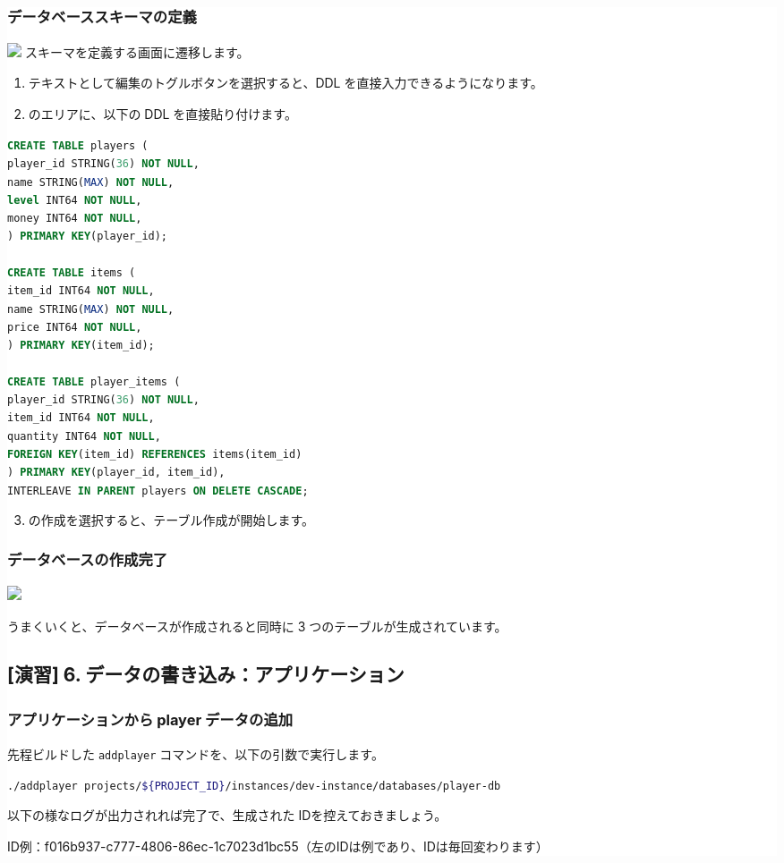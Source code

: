 
### **データベーススキーマの定義**

![](https://storage.googleapis.com/egg-resources/egg3/public/5-4.png)
スキーマを定義する画面に遷移します。

1. テキストとして編集のトグルボタンを選択すると、DDL を直接入力できるようになります。

2. のエリアに、以下の DDL を直接貼り付けます。

```sql
CREATE TABLE players (
player_id STRING(36) NOT NULL,
name STRING(MAX) NOT NULL,
level INT64 NOT NULL,
money INT64 NOT NULL,
) PRIMARY KEY(player_id);

CREATE TABLE items (
item_id INT64 NOT NULL,
name STRING(MAX) NOT NULL,
price INT64 NOT NULL,
) PRIMARY KEY(item_id);

CREATE TABLE player_items (
player_id STRING(36) NOT NULL,
item_id INT64 NOT NULL,
quantity INT64 NOT NULL,
FOREIGN KEY(item_id) REFERENCES items(item_id)
) PRIMARY KEY(player_id, item_id),
INTERLEAVE IN PARENT players ON DELETE CASCADE;
```

3. の作成を選択すると、テーブル作成が開始します。

### **データベースの作成完了**

![](https://storage.googleapis.com/egg-resources/egg3/public/5-5.png)

うまくいくと、データベースが作成されると同時に 3 つのテーブルが生成されています。

## [演習] 6. データの書き込み：アプリケーション

### **アプリケーションから player データの追加**

先程ビルドした `addplayer` コマンドを、以下の引数で実行します。

```bash
./addplayer projects/${PROJECT_ID}/instances/dev-instance/databases/player-db
```

以下の様なログが出力されれば完了で、生成された IDを控えておきましょう。

ID例：f016b937-c777-4806-86ec-1c7023d1bc55（左のIDは例であり、IDは毎回変わります）
